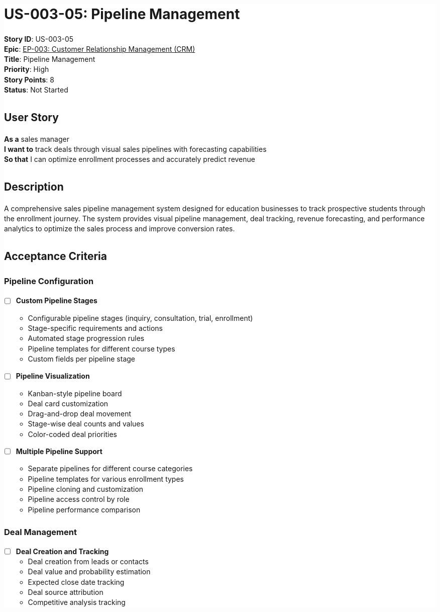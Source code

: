 # US-003-05: Pipeline Management

**Story ID**: US-003-05  
**Epic**: [EP-003: Customer Relationship Management (CRM)](../epics/EP-003-CRM.md)  
**Title**: Pipeline Management  
**Priority**: High  
**Story Points**: 8  
**Status**: Not Started  

## User Story

**As a** sales manager  
**I want to** track deals through visual sales pipelines with forecasting capabilities  
**So that** I can optimize enrollment processes and accurately predict revenue  

## Description

A comprehensive sales pipeline management system designed for education businesses to track prospective students through the enrollment journey. The system provides visual pipeline management, deal tracking, revenue forecasting, and performance analytics to optimize the sales process and improve conversion rates.

## Acceptance Criteria

### Pipeline Configuration
- [ ] **Custom Pipeline Stages**
  - Configurable pipeline stages (inquiry, consultation, trial, enrollment)
  - Stage-specific requirements and actions
  - Automated stage progression rules
  - Pipeline templates for different course types
  - Custom fields per pipeline stage

- [ ] **Pipeline Visualization**
  - Kanban-style pipeline board
  - Deal card customization
  - Drag-and-drop deal movement
  - Stage-wise deal counts and values
  - Color-coded deal priorities

- [ ] **Multiple Pipeline Support**
  - Separate pipelines for different course categories
  - Pipeline templates for various enrollment types
  - Pipeline cloning and customization
  - Pipeline access control by role
  - Pipeline performance comparison

### Deal Management
- [ ] **Deal Creation and Tracking**
  - Deal creation from leads or contacts
  - Deal value and probability estimation
  - Expected close date tracking
  - Deal source attribution
  - Competitive analysis tracking
